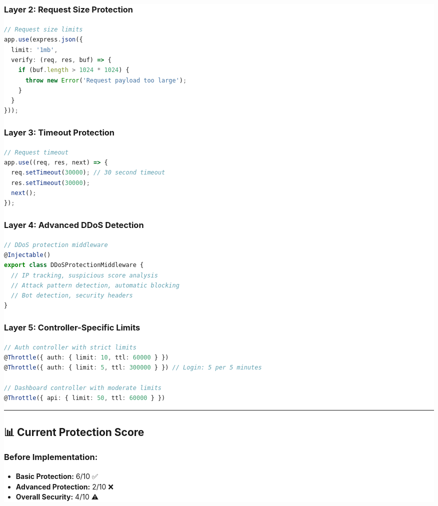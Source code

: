 ### **Layer 2: Request Size Protection**
```typescript
// Request size limits
app.use(express.json({ 
  limit: '1mb',
  verify: (req, res, buf) => {
    if (buf.length > 1024 * 1024) {
      throw new Error('Request payload too large');
    }
  }
}));
```

### **Layer 3: Timeout Protection**
```typescript
// Request timeout
app.use((req, res, next) => {
  req.setTimeout(30000); // 30 second timeout
  res.setTimeout(30000);
  next();
});
```

### **Layer 4: Advanced DDoS Detection**
```typescript
// DDoS protection middleware
@Injectable()
export class DDoSProtectionMiddleware {
  // IP tracking, suspicious score analysis
  // Attack pattern detection, automatic blocking
  // Bot detection, security headers
}
```

### **Layer 5: Controller-Specific Limits**
```typescript
// Auth controller with strict limits
@Throttle({ auth: { limit: 10, ttl: 60000 } })
@Throttle({ auth: { limit: 5, ttl: 300000 } }) // Login: 5 per 5 minutes

// Dashboard controller with moderate limits
@Throttle({ api: { limit: 50, ttl: 60000 } })
```

---

## 📊 **Current Protection Score**

### **Before Implementation:**
- **Basic Protection:** 6/10 ✅
- **Advanced Protection:** 2/10 ❌
- **Overall Security:** 4/10 ⚠️
